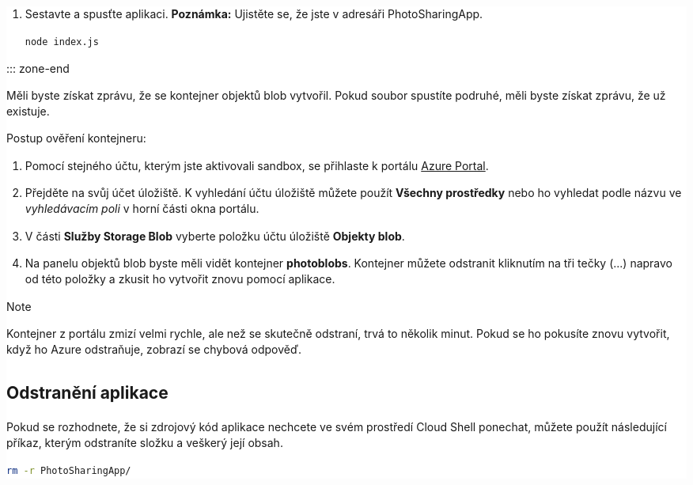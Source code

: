 1. Sestavte a spusťte aplikaci. **Poznámka:** Ujistěte se, že jste v adresáři PhotoSharingApp.

    ```bash
    node index.js
    ```

::: zone-end

Měli byste získat zprávu, že se kontejner objektů blob vytvořil. Pokud soubor spustíte podruhé, měli byste získat zprávu, že už existuje.

Postup ověření kontejneru:

1. Pomocí stejného účtu, kterým jste aktivovali sandbox, se přihlaste k portálu [Azure Portal](https://portal.azure.com/learn.docs.microsoft.com?azure-portal=true).

1. Přejděte na svůj účet úložiště. K vyhledání účtu úložiště můžete použít **Všechny prostředky** nebo ho vyhledat podle názvu ve _vyhledávacím poli_ v horní části okna portálu.

1. V části **Služby Storage Blob** vyberte položku účtu úložiště **Objekty blob**.

1. Na panelu objektů blob byste měli vidět kontejner **photoblobs**. Kontejner můžete odstranit kliknutím na tři tečky (...) napravo od této položky a zkusit ho vytvořit znovu pomocí aplikace.

> [!NOTE]
> Kontejner z portálu zmizí velmi rychle, ale než se skutečně odstraní, trvá to několik minut. Pokud se ho pokusíte znovu vytvořit, když ho Azure odstraňuje, zobrazí se chybová odpověď.

## <a name="delete-the-app"></a>Odstranění aplikace
Pokud se rozhodnete, že si zdrojový kód aplikace nechcete ve svém prostředí Cloud Shell ponechat, můžete použít následující příkaz, kterým odstraníte složku a veškerý její obsah.

```bash
rm -r PhotoSharingApp/
```
